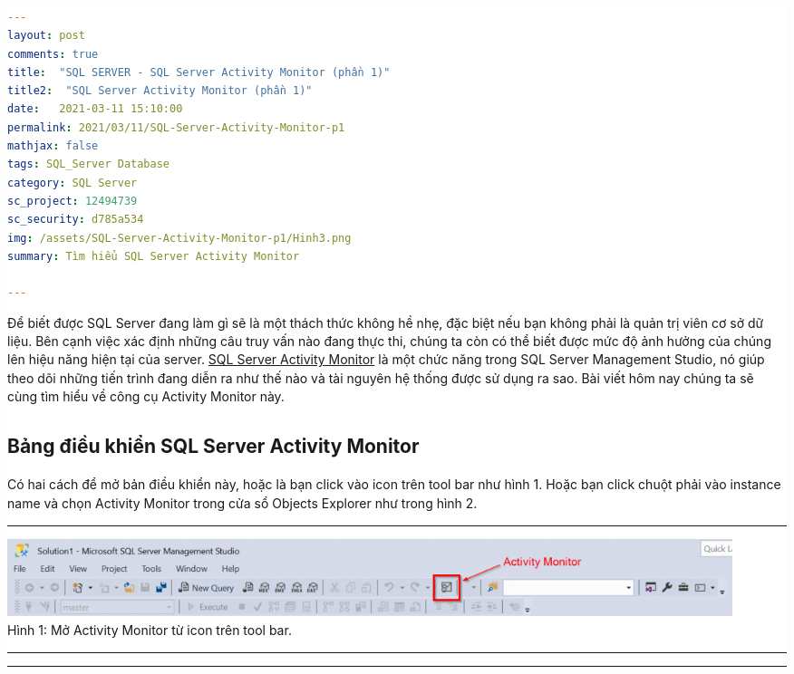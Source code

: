 ```yaml
---
layout: post
comments: true
title:  "SQL SERVER - SQL Server Activity Monitor (phần 1)"
title2:  "SQL Server Activity Monitor (phần 1)"
date:   2021-03-11 15:10:00
permalink: 2021/03/11/SQL-Server-Activity-Monitor-p1
mathjax: false
tags: SQL_Server Database
category: SQL Server
sc_project: 12494739
sc_security: d785a534
img: /assets/SQL-Server-Activity-Monitor-p1/Hinh3.png
summary: Tìm hiểu SQL Server Activity Monitor

---
```


Để biết được SQL Server đang làm gì sẽ là một thách thức không hề nhẹ, đặc biệt nếu bạn không phải là quản trị viên cơ sở dữ liệu. Bên cạnh việc xác định những câu truy vấn nào đang thực thi, chúng ta còn có thể biết được mức độ ảnh hưởng của chúng lên hiệu năng hiện tại của server. [SQL Server Activity Monitor](https://docs.microsoft.com/en-us/sql/relational-databases/performance-monitor/activity-monitor?redirectedfrom=MSDN&view=sql-server-ver15) là một chức năng trong SQL Server Management Studio, nó giúp theo dõi những tiến trình đang diễn ra như thế nào và tài nguyên hệ thống được sử dụng ra sao. Bài viết hôm nay chúng ta sẽ cùng tìm hiểu về công cụ Activity Monitor này.

## Bảng điều khiển SQL Server Activity Monitor
Có hai cách để mở bản điều khiển này, hoặc là bạn click vào icon trên tool bar như hình 1. Hoặc bạn click chuột phải vào instance name và chọn Activity Monitor trong cửa sổ Objects Explorer như trong hình 2.
<hr>
<div class="imgcap">
<div >
    <img src="/assets/SQL-Server-Activity-Monitor-p1/Hinh1.png" width = "800">
</div>
<div class="thecap">Hình 1: Mở Activity Monitor từ icon trên tool bar.</div>
</div>
<hr>

<hr>
<div class="imgcap">
<div >